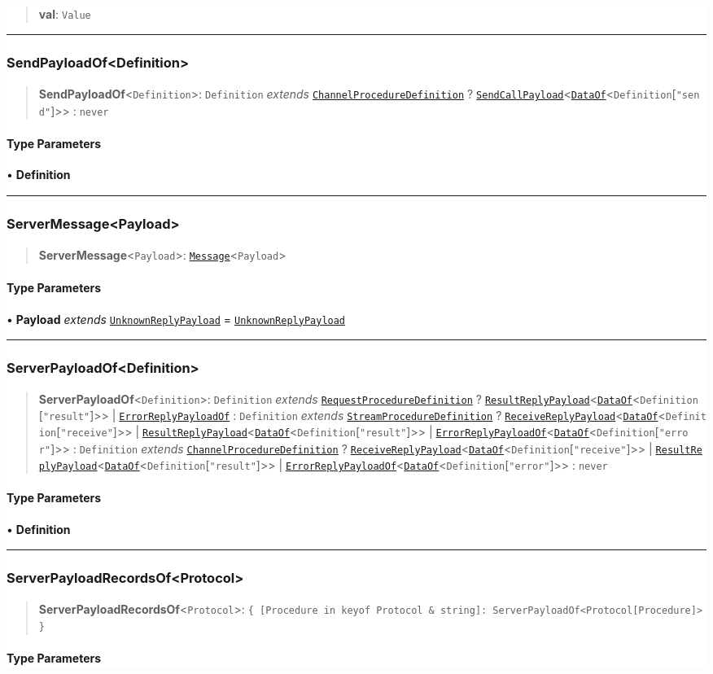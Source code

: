 > **val**: `Value`

***

### SendPayloadOf\<Definition\>

> **SendPayloadOf**\<`Definition`\>: `Definition` *extends* [`ChannelProcedureDefinition`](index.md#channelproceduredefinition) ? [`SendCallPayload`](index.md#sendcallpayloadvalue)\<[`DataOf`](index.md#dataofs)\<`Definition`\[`"send"`\]\>\> : `never`

#### Type Parameters

• **Definition**

***

### ServerMessage\<Payload\>

> **ServerMessage**\<`Payload`\>: [`Message`](index.md#messagepayload)\<`Payload`\>

#### Type Parameters

• **Payload** *extends* [`UnknownReplyPayload`](index.md#unknownreplypayload) = [`UnknownReplyPayload`](index.md#unknownreplypayload)

***

### ServerPayloadOf\<Definition\>

> **ServerPayloadOf**\<`Definition`\>: `Definition` *extends* [`RequestProcedureDefinition`](index.md#requestproceduredefinition) ? [`ResultReplyPayload`](index.md#resultreplypayloadvalue)\<[`DataOf`](index.md#dataofs)\<`Definition`\[`"result"`\]\>\> \| [`ErrorReplyPayloadOf`](index.md#errorreplypayloadoferror) : `Definition` *extends* [`StreamProcedureDefinition`](index.md#streamproceduredefinition) ? [`ReceiveReplyPayload`](index.md#receivereplypayloadvalue)\<[`DataOf`](index.md#dataofs)\<`Definition`\[`"receive"`\]\>\> \| [`ResultReplyPayload`](index.md#resultreplypayloadvalue)\<[`DataOf`](index.md#dataofs)\<`Definition`\[`"result"`\]\>\> \| [`ErrorReplyPayloadOf`](index.md#errorreplypayloadoferror)\<[`DataOf`](index.md#dataofs)\<`Definition`\[`"error"`\]\>\> : `Definition` *extends* [`ChannelProcedureDefinition`](index.md#channelproceduredefinition) ? [`ReceiveReplyPayload`](index.md#receivereplypayloadvalue)\<[`DataOf`](index.md#dataofs)\<`Definition`\[`"receive"`\]\>\> \| [`ResultReplyPayload`](index.md#resultreplypayloadvalue)\<[`DataOf`](index.md#dataofs)\<`Definition`\[`"result"`\]\>\> \| [`ErrorReplyPayloadOf`](index.md#errorreplypayloadoferror)\<[`DataOf`](index.md#dataofs)\<`Definition`\[`"error"`\]\>\> : `never`

#### Type Parameters

• **Definition**

***

### ServerPayloadRecordsOf\<Protocol\>

> **ServerPayloadRecordsOf**\<`Protocol`\>: `{ [Procedure in keyof Protocol & string]: ServerPayloadOf<Protocol[Procedure]> }`

#### Type Parameters
